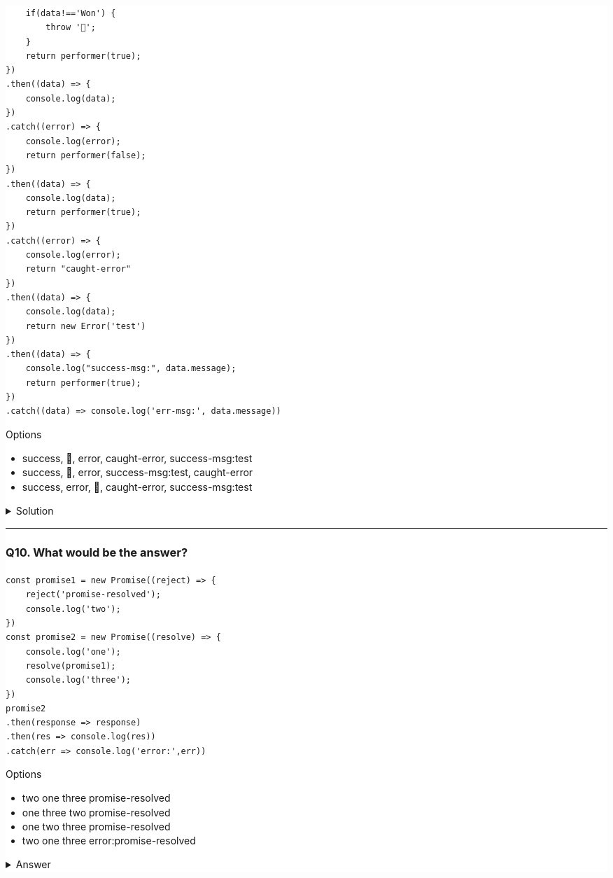 ```Js
    if(data!=='Won') {
        throw '🥂';
    }
    return performer(true);
})
.then((data) => {
    console.log(data);
})
.catch((error) => {
    console.log(error);
    return performer(false);
})
.then((data) => {
    console.log(data);
    return performer(true);
})
.catch((error) => {
    console.log(error);
    return "caught-error"
})
.then((data) => {
    console.log(data); 
    return new Error('test')
})
.then((data) => {
    console.log("success-msg:", data.message);
    return performer(true);
})
.catch((data) => console.log('err-msg:', data.message))

```
Options
- success,  🥂,  error,  caught-error,   success-msg:test
- success,  🥂,  error,  success-msg:test,  caught-error
- success,  error,  🥂,   caught-error,   success-msg:test

<details><summary>Solution</summary></details>

-----

### Q10. What would be the answer?

```Js
const promise1 = new Promise((reject) => {
    reject('promise-resolved');
    console.log('two');
})
const promise2 = new Promise((resolve) => {
    console.log('one');
    resolve(promise1);
    console.log('three');
})
promise2
.then(response => response)
.then(res => console.log(res))
.catch(err => console.log('error:',err))
```
Options
- two one three promise-resolved
- one three two promise-resolved
- one two three promise-resolved
- two one three error:promise-resolved
<details><summary>Answer</summary></details>
